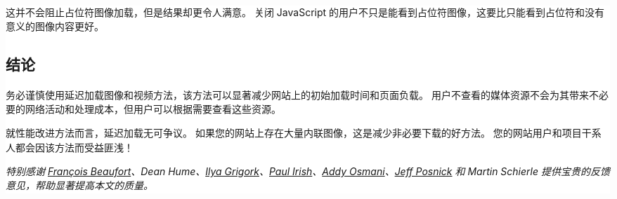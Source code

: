 这并不会阻止占位符图像加载，但是结果却更令人满意。 关闭 JavaScript 的用户不只是能看到占位符图像，这要比只能看到占位符和没有意义的图像内容更好。

## 结论

务必谨慎使用延迟加载图像和视频方法，该方法可以显著减少网站上的初始加载时间和页面负载。 用户不查看的媒体资源不会为其带来不必要的网络活动和处理成本，但用户可以根据需要查看这些资源。

就性能改进方法而言，延迟加载无可争议。 如果您的网站上存在大量内联图像，这是减少非必要下载的好方法。 您的网站用户和项目干系人都会因该方法而受益匪浅！

*特别感谢 [François Beaufort](/web/resources/contributors/beaufortfrancois)、Dean Hume、[Ilya Grigork](/web/resources/contributors/ilyagrigorik)、[Paul Irish](/web/resources/contributors/paulirish)、[Addy Osmani](/web/resources/contributors/addyosmani)、[Jeff Posnick](/web/resources/contributors/jeffposnick) 和 Martin Schierle 提供宝贵的反馈意见，帮助显著提高本文的质量。*